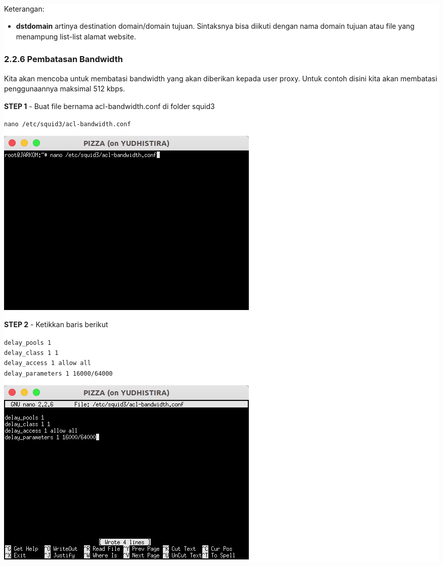 Keterangan:
- **dstdomain** artinya destination domain/domain tujuan. Sintaksnya bisa diikuti dengan nama domain tujuan atau file yang menampung list-list alamat website.

### 2.2.6 Pembatasan Bandwidth

Kita akan mencoba untuk membatasi bandwidth yang akan diberikan kepada user proxy. Untuk contoh disini kita akan membatasi penggunaannya maksimal 512 kbps.

**STEP 1** - Buat file bernama acl-bandwidth.conf di folder squid3

    nano /etc/squid3/acl-bandwidth.conf
    
![Pizza20](images/023.png)

**STEP 2** - Ketikkan baris berikut

    delay_pools 1
    delay_class 1 1
    delay_access 1 allow all
    delay_parameters 1 16000/64000

![Pizza21](images/024.png)
